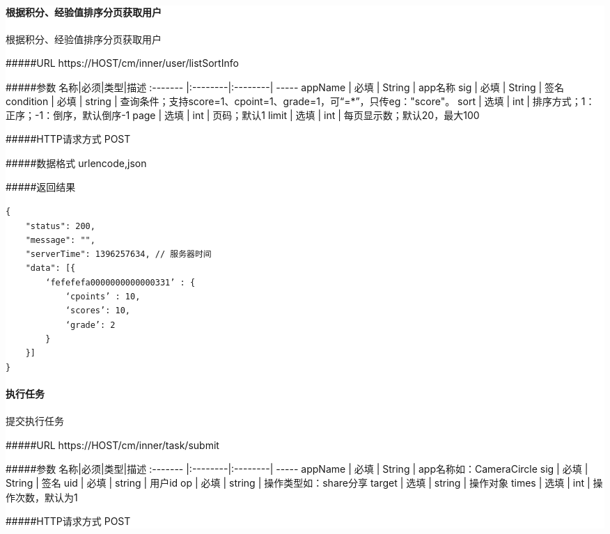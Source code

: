 	
#### <b id='根据积分、经验值排序分页获取用户'>根据积分、经验值排序分页获取用户</b>
根据积分、经验值排序分页获取用户

#####URL
https://HOST/cm/inner/user/listSortInfo

#####参数
名称|必须|类型|描述
:------- |:--------|:--------| -----
appName | 必填 | String | app名称
sig | 必填 | String | 签名
condition | 必填 | string | 查询条件；支持score=1、cpoint=1、grade=1，可“=*”，只传eg："score"。
sort | 选填 | int | 排序方式；1：正序；-1：倒序，默认倒序-1
page | 选填 | int | 页码；默认1
limit | 选填 | int | 每页显示数；默认20，最大100

#####HTTP请求方式
POST

#####数据格式
urlencode,json

#####返回结果

 	{
		"status": 200,
		"message": "",
		"serverTime": 1396257634, // 服务器时间
		"data": [{
			‘fefefefa0000000000000331’ : {
				‘cpoints’ : 10,
				‘scores’: 10,
				‘grade’: 2
			}
		}]
	}
	

#### <b id='执行任务'>执行任务</b>
提交执行任务

#####URL
https://HOST/cm/inner/task/submit

#####参数
名称|必须|类型|描述
:------- |:--------|:--------| -----
appName | 必填 | String | app名称如：CameraCircle
sig | 必填 | String | 签名
uid | 必填 | string | 用户id
op | 必填 | string | 操作类型如：share分享
target | 选填 | string | 操作对象
times | 选填 | int | 操作次数，默认为1

#####HTTP请求方式
POST

